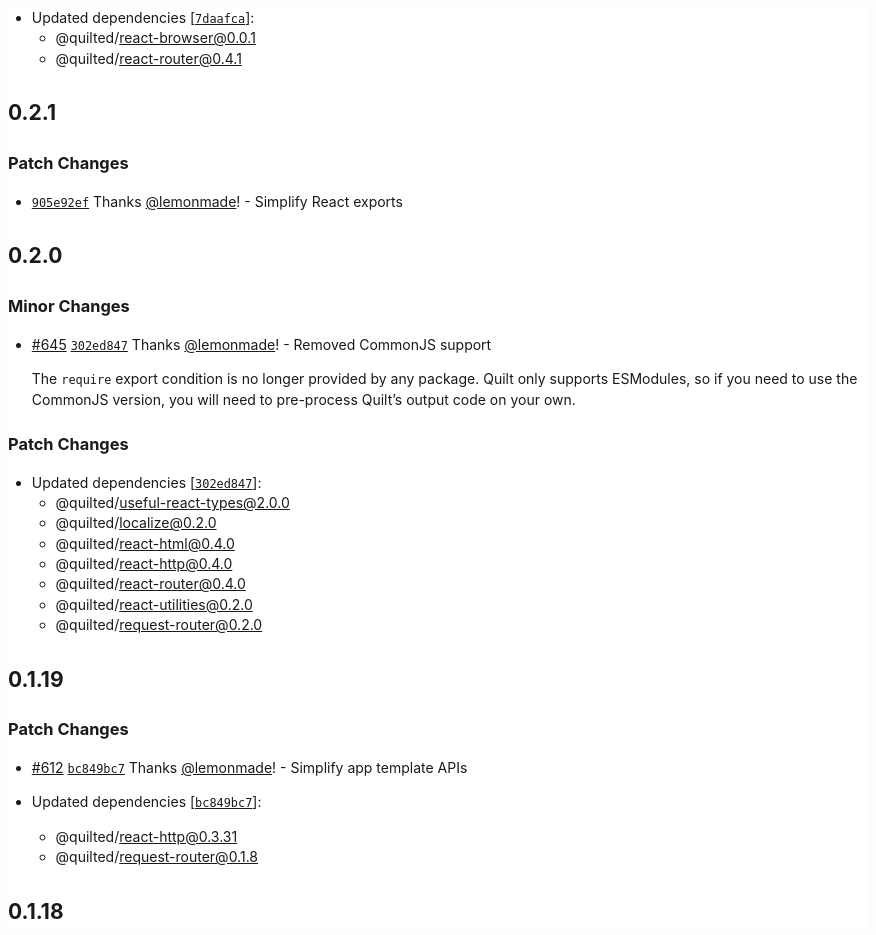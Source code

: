 - Updated dependencies [[`7daafca`](https://github.com/lemonmade/quilt/commit/7daafca900b3d9ea66be179394eadf7998cc94be)]:
  - @quilted/react-browser@0.0.1
  - @quilted/react-router@0.4.1

## 0.2.1

### Patch Changes

- [`905e92ef`](https://github.com/lemonmade/quilt/commit/905e92ef32adad8658042f437b9cfbd248cce3c3) Thanks [@lemonmade](https://github.com/lemonmade)! - Simplify React exports

## 0.2.0

### Minor Changes

- [#645](https://github.com/lemonmade/quilt/pull/645) [`302ed847`](https://github.com/lemonmade/quilt/commit/302ed8479f9c035ef39d48137de958dba50690ca) Thanks [@lemonmade](https://github.com/lemonmade)! - Removed CommonJS support

  The `require` export condition is no longer provided by any package. Quilt only supports ESModules, so if you need to use the CommonJS version, you will need to pre-process Quilt’s output code on your own.

### Patch Changes

- Updated dependencies [[`302ed847`](https://github.com/lemonmade/quilt/commit/302ed8479f9c035ef39d48137de958dba50690ca)]:
  - @quilted/useful-react-types@2.0.0
  - @quilted/localize@0.2.0
  - @quilted/react-html@0.4.0
  - @quilted/react-http@0.4.0
  - @quilted/react-router@0.4.0
  - @quilted/react-utilities@0.2.0
  - @quilted/request-router@0.2.0

## 0.1.19

### Patch Changes

- [#612](https://github.com/lemonmade/quilt/pull/612) [`bc849bc7`](https://github.com/lemonmade/quilt/commit/bc849bc740318936656162fde851b784ed6ef78f) Thanks [@lemonmade](https://github.com/lemonmade)! - Simplify app template APIs

- Updated dependencies [[`bc849bc7`](https://github.com/lemonmade/quilt/commit/bc849bc740318936656162fde851b784ed6ef78f)]:
  - @quilted/react-http@0.3.31
  - @quilted/request-router@0.1.8

## 0.1.18
